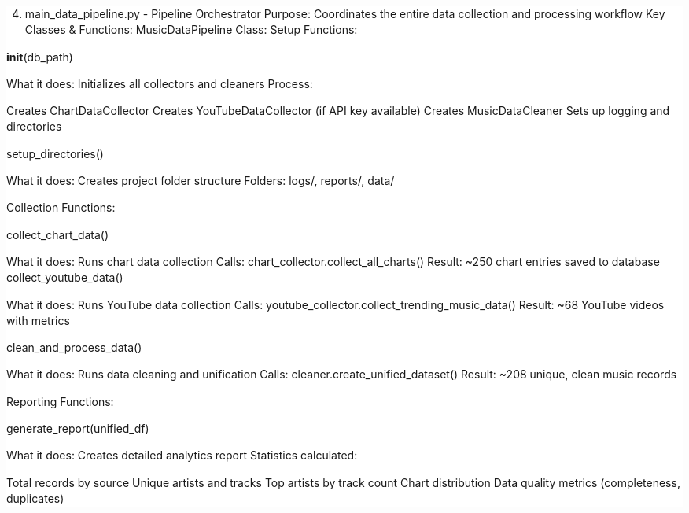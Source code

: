 4. main_data_pipeline.py - Pipeline Orchestrator
Purpose: Coordinates the entire data collection and processing workflow
Key Classes & Functions:
MusicDataPipeline Class:
Setup Functions:

__init__(db_path)

What it does: Initializes all collectors and cleaners
Process:

Creates ChartDataCollector
Creates YouTubeDataCollector (if API key available)
Creates MusicDataCleaner
Sets up logging and directories




setup_directories()

What it does: Creates project folder structure
Folders: logs/, reports/, data/



Collection Functions:

collect_chart_data()

What it does: Runs chart data collection
Calls: chart_collector.collect_all_charts()
Result: ~250 chart entries saved to database
collect_youtube_data()

What it does: Runs YouTube data collection
Calls: youtube_collector.collect_trending_music_data()
Result: ~68 YouTube videos with metrics


clean_and_process_data()

What it does: Runs data cleaning and unification
Calls: cleaner.create_unified_dataset()
Result: ~208 unique, clean music records



Reporting Functions:

generate_report(unified_df)

What it does: Creates detailed analytics report
Statistics calculated:

Total records by source
Unique artists and tracks
Top artists by track count
Chart distribution
Data quality metrics (completeness, duplicates)

